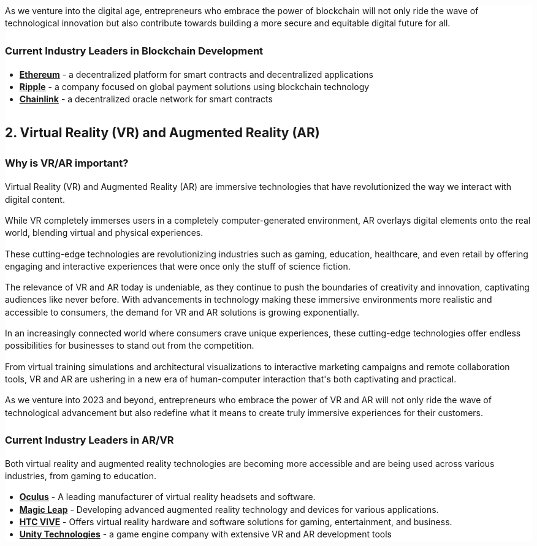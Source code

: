 As we venture into the digital age, entrepreneurs who embrace the power of blockchain will not only ride the wave of technological innovation but also contribute towards building a more secure and equitable digital future for all.

### Current Industry Leaders in Blockchain Development

-   [**Ethereum**](https://ethereum.org/) - a decentralized platform for smart contracts and decentralized applications
-   [**Ripple**](https://ripple.com/) - a company focused on global payment solutions using blockchain technology
-   [**Chainlink**](https://chain.link/) - a decentralized oracle network for smart contracts

## 2. Virtual Reality (VR) and Augmented Reality (AR)

### Why is VR/AR important?

Virtual Reality (VR) and Augmented Reality (AR) are immersive technologies that have revolutionized the way we interact with digital content.

While VR completely immerses users in a completely computer-generated environment, AR overlays digital elements onto the real world, blending virtual and physical experiences.

These cutting-edge technologies are revolutionizing industries such as gaming, education, healthcare, and even retail by offering engaging and interactive experiences that were once only the stuff of science fiction.

The relevance of VR and AR today is undeniable, as they continue to push the boundaries of creativity and innovation, captivating audiences like never before. With advancements in technology making these immersive environments more realistic and accessible to consumers, the demand for VR and AR solutions is growing exponentially.

In an increasingly connected world where consumers crave unique experiences, these cutting-edge technologies offer endless possibilities for businesses to stand out from the competition.

From virtual training simulations and architectural visualizations to interactive marketing campaigns and remote collaboration tools, VR and AR are ushering in a new era of human-computer interaction that's both captivating and practical.

As we venture into 2023 and beyond, entrepreneurs who embrace the power of VR and AR will not only ride the wave of technological advancement but also redefine what it means to create truly immersive experiences for their customers.
<a id="3">

### Current Industry Leaders in AR/VR

Both virtual reality and augmented reality technologies are becoming more accessible and are being used across various industries, from gaming to education.

-   [**Oculus**](https://www.oculus.com/) - A leading manufacturer of virtual reality headsets and software.
-   [**Magic Leap**](https://www.magicleap.com/) - Developing advanced augmented reality technology and devices for various applications.
-   [**HTC VIVE**](https://www.vive.com/) - Offers virtual reality hardware and software solutions for gaming, entertainment, and business.
-   [**Unity Technologies**](https://unity.com/solutions/industries/xr) - a game engine company with extensive VR and AR development tools
